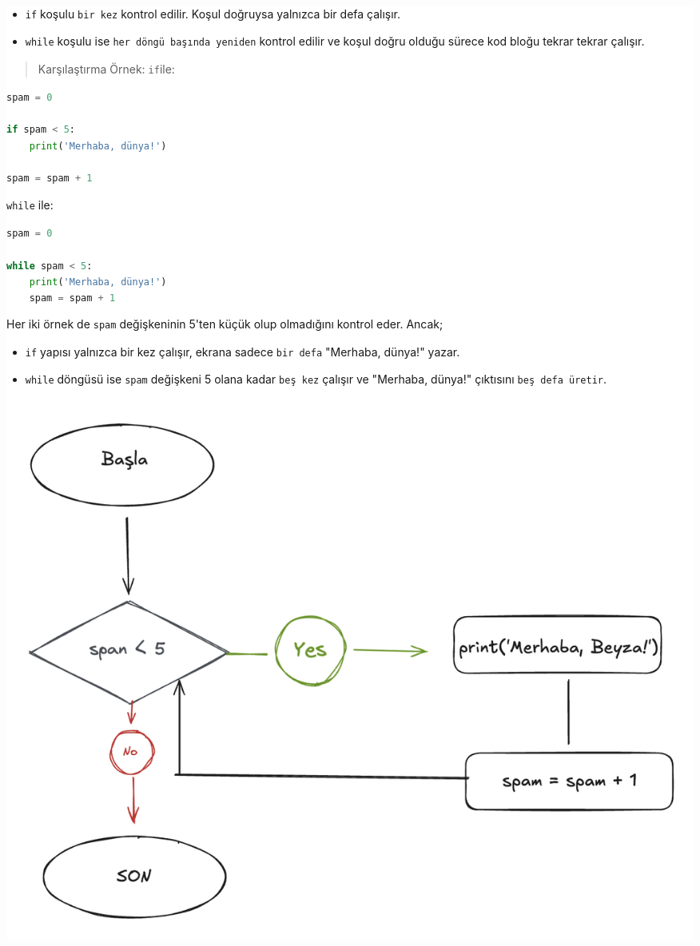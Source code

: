 - `if` koşulu `bir kez` kontrol edilir. Koşul doğruysa yalnızca bir defa çalışır.

- `while` koşulu ise `her döngü başında yeniden` kontrol edilir ve koşul doğru olduğu sürece kod bloğu tekrar tekrar çalışır.

> Karşılaştırma Örnek:
`if`ile:
```py
spam = 0

if spam < 5:
    print('Merhaba, dünya!')

spam = spam + 1
```

`while` ile:
```py
spam = 0

while spam < 5:
    print('Merhaba, dünya!')
    spam = spam + 1
```

Her iki örnek de `spam` değişkeninin 5'ten küçük olup olmadığını kontrol eder. Ancak;

-  `if` yapısı yalnızca bir kez çalışır, ekrana sadece `bir defa` "Merhaba, dünya!" yazar.

-  `while` döngüsü ise `spam` değişkeni 5 olana kadar `beş kez` çalışır ve "Merhaba, dünya!" çıktısını `beş defa üretir`.

![Akış Diyagramı Örneği-While Döngüsü](/images/excalidraw_while.png)
